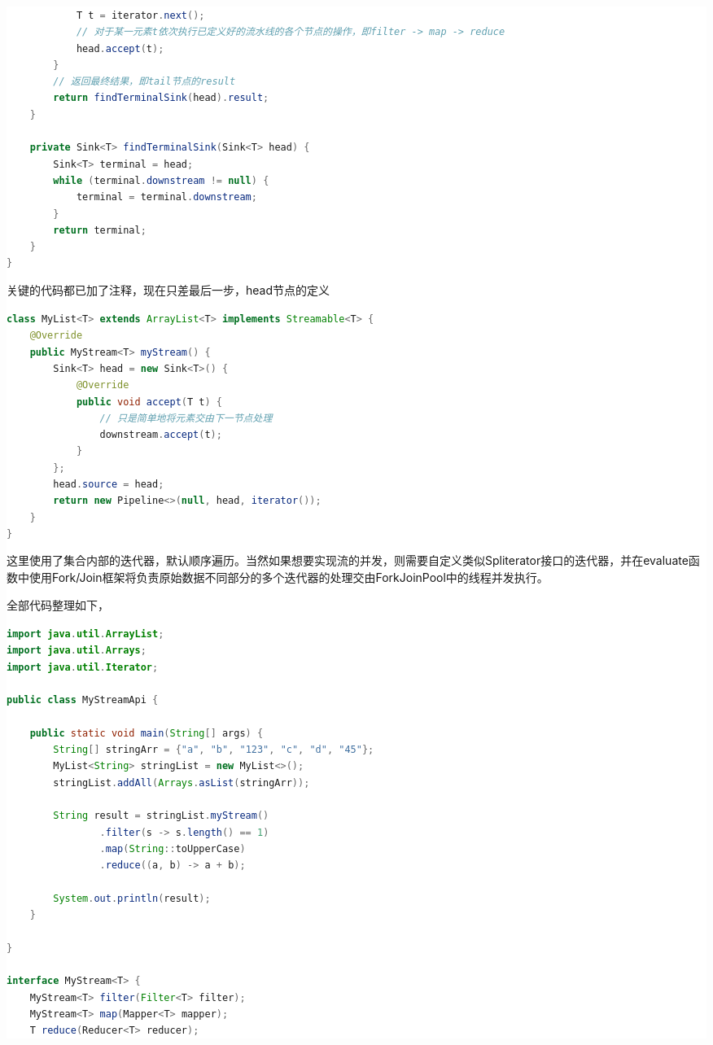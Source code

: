 ```java
            T t = iterator.next();
            // 对于某一元素t依次执行已定义好的流水线的各个节点的操作，即filter -> map -> reduce
            head.accept(t);
        }
        // 返回最终结果，即tail节点的result
        return findTerminalSink(head).result;
    }

    private Sink<T> findTerminalSink(Sink<T> head) {
        Sink<T> terminal = head;
        while (terminal.downstream != null) {
            terminal = terminal.downstream;
        }
        return terminal;
    }
}
```
关键的代码都已加了注释，现在只差最后一步，head节点的定义
```java
class MyList<T> extends ArrayList<T> implements Streamable<T> {
    @Override
    public MyStream<T> myStream() {
        Sink<T> head = new Sink<T>() {
            @Override
            public void accept(T t) {
                // 只是简单地将元素交由下一节点处理
                downstream.accept(t);
            }
        };
        head.source = head;
        return new Pipeline<>(null, head, iterator());
    }
}
```
这里使用了集合内部的迭代器，默认顺序遍历。当然如果想要实现流的并发，则需要自定义类似Spliterator接口的迭代器，并在evaluate函数中使用Fork/Join框架将负责原始数据不同部分的多个迭代器的处理交由ForkJoinPool中的线程并发执行。

全部代码整理如下，
```java
import java.util.ArrayList;
import java.util.Arrays;
import java.util.Iterator;

public class MyStreamApi {

    public static void main(String[] args) {
        String[] stringArr = {"a", "b", "123", "c", "d", "45"};
        MyList<String> stringList = new MyList<>();
        stringList.addAll(Arrays.asList(stringArr));

        String result = stringList.myStream()
                .filter(s -> s.length() == 1)
                .map(String::toUpperCase)
                .reduce((a, b) -> a + b);

        System.out.println(result);
    }

}

interface MyStream<T> {
    MyStream<T> filter(Filter<T> filter);
    MyStream<T> map(Mapper<T> mapper);
    T reduce(Reducer<T> reducer);
```